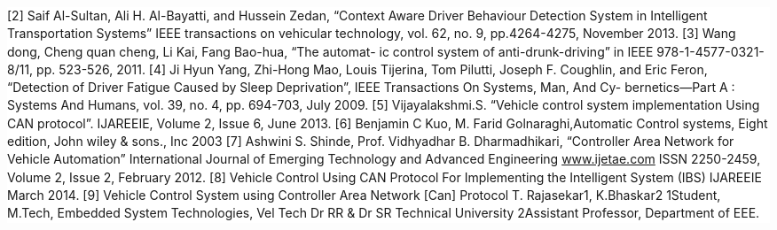[2] Saif Al-Sultan, Ali H. Al-Bayatti, and Hussein Zedan, “Context Aware Driver 
Behaviour Detection System in Intelligent Transportation Systems” IEEE transactions 
on vehicular technology, vol. 62, no. 9, pp.4264-4275, November 2013.
[3] Wang dong, Cheng quan cheng, Li Kai, Fang Bao-hua, “The automat- ic control system 
of anti-drunk-driving” in IEEE 978-1-4577-0321- 8/11, pp. 523-526, 2011.
[4] Ji Hyun Yang, Zhi-Hong Mao, Louis Tijerina, Tom Pilutti, Joseph F. Coughlin, and Eric 
Feron, “Detection of Driver Fatigue Caused by Sleep Deprivation”, IEEE Transactions On 
Systems, Man, And Cy- bernetics—Part A : Systems And Humans, vol. 39, no. 4, pp. 
694-703, July 2009.
[5] Vijayalakshmi.S. “Vehicle control system implementation Using CAN protocol”.
IJAREEIE, Volume 2, Issue 6, June 2013.
[6] Benjamin C Kuo, M. Farid Golnaraghi,Automatic Control systems, Eight edition, John 
wiley & sons., Inc 2003
[7] Ashwini S. Shinde, Prof. Vidhyadhar B. Dharmadhikari, “Controller Area Network for 
Vehicle Automation” International Journal of Emerging Technology and Advanced 
Engineering www.ijetae.com ISSN 2250-2459, Volume 2, Issue 2, February 2012.
[8] Vehicle Control Using CAN Protocol For Implementing the Intelligent System (IBS) 
IJAREEIE March 2014.
[9] Vehicle Control System using Controller Area Network [Can] Protocol T. Rajasekar1, 
K.Bhaskar2 1Student, M.Tech, Embedded System Technologies, Vel Tech Dr RR & Dr SR 
Technical University 2Assistant Professor, Department of EEE.
